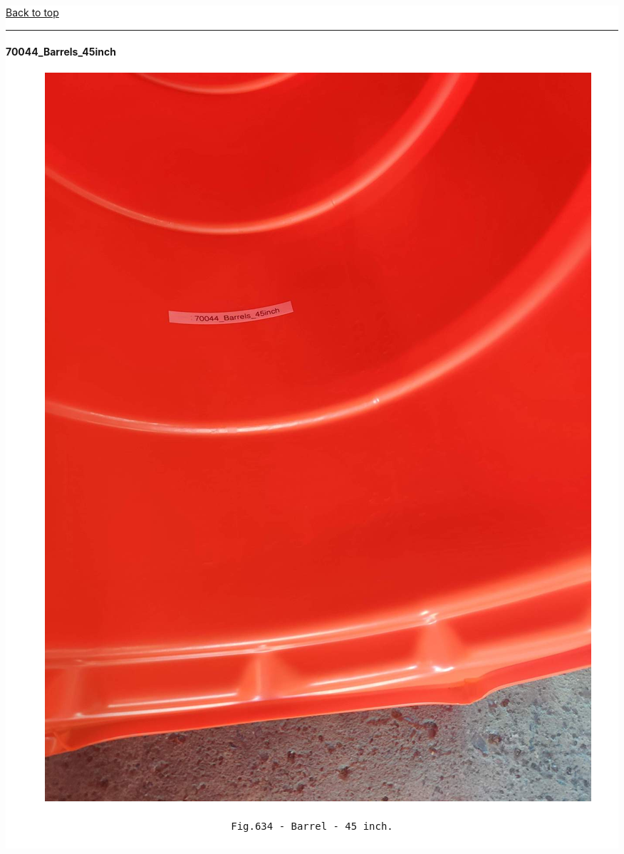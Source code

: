 <a href="#hardware_workzones_pennsylvaniaadsequipmentinventory">Back to top</a>
***

#### 70044_Barrels_45inch

<pre align="center">
  <img src="./Images/IMG_20230831_141623.jpg">
  <figcaption>Fig.634 - Barrel - 45 inch.</figcaption>
</pre>
